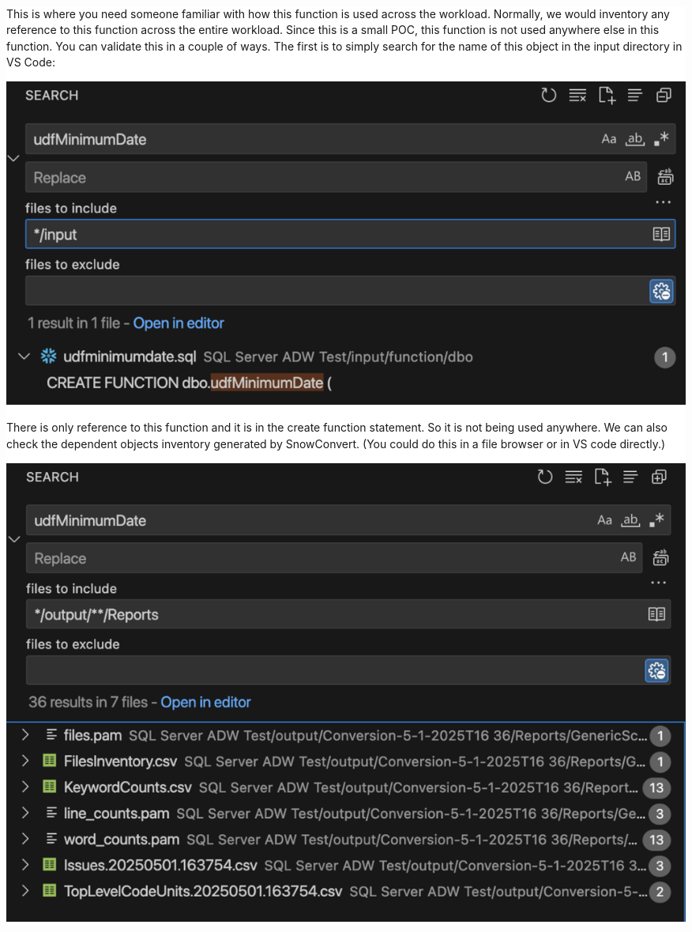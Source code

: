 This is where you need someone familiar with how this function is used across the workload. Normally, we would inventory any reference to this function across the entire workload. Since this is a small POC, this function is not used anywhere else in this function. You can validate this in a couple of ways. The first is to simply search for the name of this object in the input directory in VS Code: 

![issuesCode17](./assets/issuesCode17.png)

There is only reference to this function and it is in the create function statement. So it is not being used anywhere. We can also check the dependent objects inventory generated by SnowConvert. (You could do this in a file browser or in VS code directly.)

![issuesCode18](./assets/issuesCode18.png)
